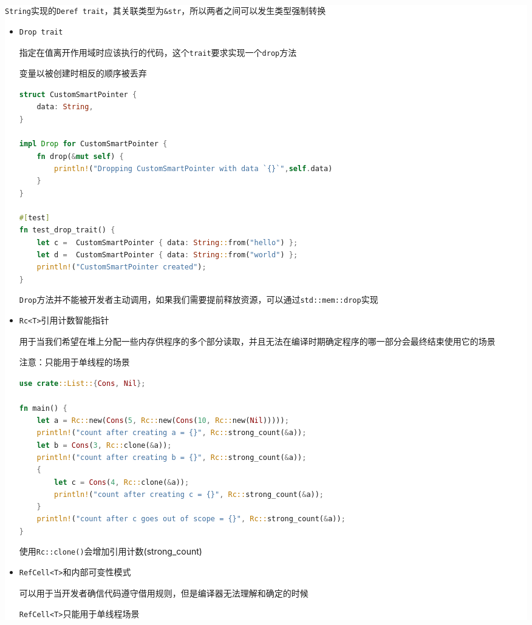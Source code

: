   `String`实现的`Deref trait`，其关联类型为`&str`，所以两者之间可以发生类型强制转换
  
- `Drop trait`

  指定在值离开作用域时应该执行的代码，这个`trait`要求实现一个`drop`方法
  
  变量以被创建时相反的顺序被丢弃
  
  ```rust
  struct CustomSmartPointer {
      data: String,
  }
  
  impl Drop for CustomSmartPointer {
      fn drop(&mut self) {
          println!("Dropping CustomSmartPointer with data `{}`",self.data)
      }
  }
  
  #[test]
  fn test_drop_trait() {
      let c =  CustomSmartPointer { data: String::from("hello") };
      let d =  CustomSmartPointer { data: String::from("world") };
      println!("CustomSmartPointer created");
  }
  ```
  
  `Drop`方法并不能被开发者主动调用，如果我们需要提前释放资源，可以通过`std::mem::drop`实现
  
- `Rc<T>`引用计数智能指针

  用于当我们希望在堆上分配一些内存供程序的多个部分读取，并且无法在编译时期确定程序的哪一部分会最终结束使用它的场景
  
  注意：只能用于单线程的场景
  
  ```rust
  use crate::List::{Cons, Nil};
  
  fn main() {
      let a = Rc::new(Cons(5, Rc::new(Cons(10, Rc::new(Nil)))));
      println!("count after creating a = {}", Rc::strong_count(&a));
      let b = Cons(3, Rc::clone(&a));
      println!("count after creating b = {}", Rc::strong_count(&a));
      {
          let c = Cons(4, Rc::clone(&a));
          println!("count after creating c = {}", Rc::strong_count(&a));
      }
      println!("count after c goes out of scope = {}", Rc::strong_count(&a));
  }
  ```
  
  使用`Rc::clone()`会增加引用计数(strong_count)

- `RefCell<T>`和内部可变性模式

  可以用于当开发者确信代码遵守借用规则，但是编译器无法理解和确定的时候

  `RefCell<T>`只能用于单线程场景
